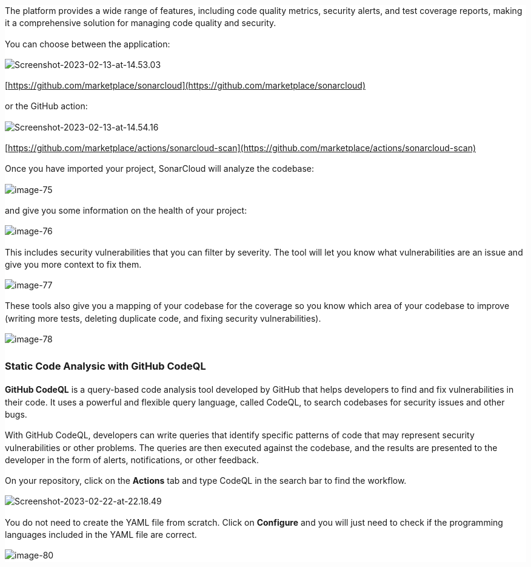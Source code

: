 The platform provides a wide range of features, including code quality metrics, security alerts, and test coverage reports, making it a comprehensive solution for managing code quality and security.

You can choose between the application:

![Screenshot-2023-02-13-at-14.53.03](https://www.freecodecamp.org/news/content/images/2023/02/Screenshot-2023-02-13-at-14.53.03.png)

[https://github.com/marketplace/sonarcloud](https://github.com/marketplace/sonarcloud)

or the GitHub action:

![Screenshot-2023-02-13-at-14.54.16](https://www.freecodecamp.org/news/content/images/2023/02/Screenshot-2023-02-13-at-14.54.16.png)

[https://github.com/marketplace/actions/sonarcloud-scan](https://github.com/marketplace/actions/sonarcloud-scan)

Once you have imported your project, SonarCloud will analyze the codebase:

![image-75](https://www.freecodecamp.org/news/content/images/2023/02/image-75.png)

and give you some information on the health of your project:

![image-76](https://www.freecodecamp.org/news/content/images/2023/02/image-76.png)

This includes security vulnerabilities that you can filter by severity. The tool will let you know what vulnerabilities are an issue and give you more context to fix them.

![image-77](https://www.freecodecamp.org/news/content/images/2023/02/image-77.png)

These tools also give you a mapping of your codebase for the coverage so you know which area of your codebase to improve (writing more tests, deleting duplicate code, and fixing security vulnerabilities).

![image-78](https://www.freecodecamp.org/news/content/images/2023/02/image-78.png)

### Static Code Analysic with GitHub CodeQL

**GitHub CodeQL** is a query-based code analysis tool developed by GitHub that helps developers to find and fix vulnerabilities in their code. It uses a powerful and flexible query language, called CodeQL, to search codebases for security issues and other bugs.

With GitHub CodeQL, developers can write queries that identify specific patterns of code that may represent security vulnerabilities or other problems. The queries are then executed against the codebase, and the results are presented to the developer in the form of alerts, notifications, or other feedback.

On your repository, click on the **Actions** tab and type CodeQL in the search bar to find the workflow.

![Screenshot-2023-02-22-at-22.18.49](https://www.freecodecamp.org/news/content/images/2023/02/Screenshot-2023-02-22-at-22.18.49.png)

You do not need to create the YAML file from scratch. Click on **Configure** and you will just need to check if the programming languages included in the YAML file are correct.

![image-80](https://www.freecodecamp.org/news/content/images/2023/02/image-80.png)
